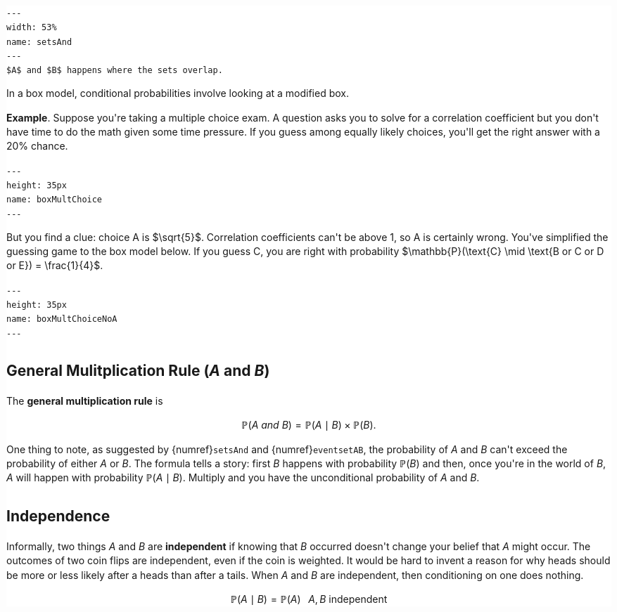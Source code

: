 ```{figure} images/setsAnd.svg
---
width: 53%
name: setsAnd
---
$A$ and $B$ happens where the sets overlap.
```

In a box model, conditional probabilities involve looking at a modified box. 

**Example**. Suppose you're taking a multiple choice exam. A question asks you to solve for a correlation coefficient but you don't have time to do the math given some time pressure. If you guess among equally likely choices, you'll get the right answer with a 20% chance. 


```{figure} images/tikz/boxMultChoice.svg
---
height: 35px
name: boxMultChoice
---

```

But you find a clue: choice A is $\sqrt{5}$. Correlation coefficients can't be above 1, so A is certainly wrong. You've simplified the guessing game to the box model below. If you guess C, you are right with probability $\mathbb{P}(\text{C} \mid \text{B or C or D or E}) = \frac{1}{4}$.

```{figure} images/tikz/boxMultChoiceNoA.svg
---
height: 35px
name: boxMultChoiceNoA
---

```

## General Mulitplication Rule ($A$ and $B$)

The **general multiplication rule** is 

$$\mathbb{P}(A \textit{ and } B) = \mathbb{P}(A \mid B)\times \mathbb{P}(B).$$

One thing to note, as suggested by {numref}`setsAnd` and {numref}`eventsetAB`, the probability of $A$ and $B$ can't exceed the probability of either $A$ or $B$. The formula tells a story: first $B$ happens with probability $\mathbb{P}(B)$ and then, once you're in the world of $B$, $A$ will happen with probability $\mathbb{P}(A\mid B)$. Multiply and you have the unconditional probability of $A$ and $B$. 

## Independence

Informally, two things $A$ and $B$ are **independent** if knowing that $B$ occurred doesn't change your belief that $A$ might occur. The outcomes of two coin flips are independent, even if the coin is weighted. It would be hard to invent a reason for why heads should be more or less likely after a heads than after a tails. When $A$ and $B$ are independent, then conditioning on one does nothing. 

$$\mathbb{P}(A \mid B) = \mathbb{P}(A) \;\;\; A,B \text{ independent}$$
